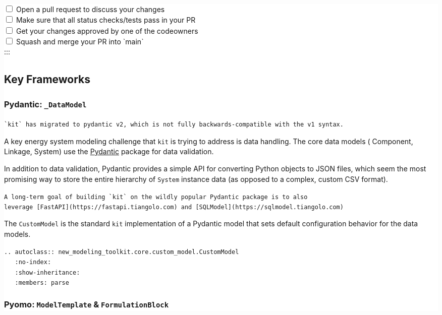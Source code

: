 <div class="checkbox-wrapper-11">
  <input id="02-11" type="checkbox" name="r" value="2">
  <label for="02-11">Open a pull request to discuss your changes</label>
</div>

<div class="checkbox-wrapper-11">
  <input id="02-11" type="checkbox" name="r" value="2">
  <label for="02-11">Make sure that all status checks/tests pass in your PR</label>
</div>

<div class="checkbox-wrapper-11">
  <input id="02-11" type="checkbox" name="r" value="2">
  <label for="02-11">Get your changes approved by one of the codeowners</label>
</div>

<div class="checkbox-wrapper-11">
  <input id="02-11" type="checkbox" name="r" value="2">
  <label for="02-11">Squash and merge your PR into `main`</label>
</div>
:::

## Key Frameworks

### Pydantic: `_DataModel` 

```{versionchanged} 0.19.1
`kit` has migrated to pydantic v2, which is not fully backwards-compatible with the v1 syntax.
```

A key energy system modeling challenge that `kit` is trying to address is data handling. The core data models (
Component, Linkage, System) use the [Pydantic](https://pydantic-docs.helpmanual.io) package for data validation.

In addition to data validation, Pydantic provides a simple API for converting Python objects to JSON files, which seem
the most promising way to store the entire hierarchy of `System` instance data
(as opposed to a complex, custom CSV format).

```{note}
A long-term goal of building `kit` on the wildly popular Pydantic package is to also 
leverage [FastAPI](https://fastapi.tiangolo.com) and [SQLModel](https://sqlmodel.tiangolo.com)
```

The `CustomModel` is the standard `kit` implementation of a Pydantic model that sets default configuration behavior for
the data models.

```{eval-rst}
.. autoclass:: new_modeling_toolkit.core.custom_model.CustomModel
   :no-index:
   :show-inheritance:
   :members: parse
```

### Pyomo: `ModelTemplate` & `FormulationBlock`
